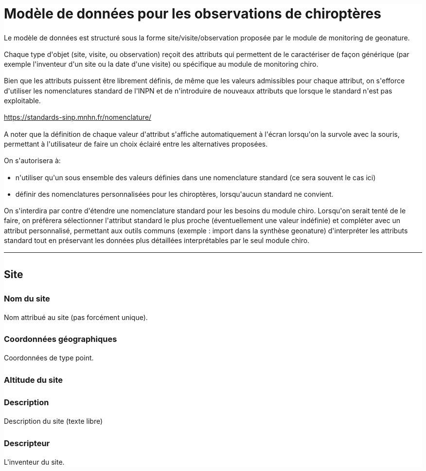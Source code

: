 # Modèle de données pour les observations de chiroptères

Le modèle de données est structuré sous la forme site/visite/observation proposée par le module de monitoring de geonature.

Chaque type d'objet (site, visite, ou observation) reçoit des attributs qui permettent de le caractériser de façon générique (par exemple l'inventeur d'un site ou la date d'une visite) ou spécifique au module de monitoring chiro.

Bien que les attributs puissent être librement définis, de même que les valeurs admissibles pour chaque attribut, on s'efforce d'utiliser les nomenclatures standard de l'INPN et de n'introduire de nouveaux attributs que lorsque le standard n'est pas exploitable.

https://standards-sinp.mnhn.fr/nomenclature/

A noter que la définition de chaque valeur d'attribut s'affiche automatiquement à l'écran lorsqu'on la survole avec la souris, permettant à l'utilisateur de faire un choix éclairé entre les alternatives proposées.

On s'autorisera à:

- n'utiliser qu'un sous ensemble des valeurs définies dans une nomenclature standard (ce sera souvent le cas ici)

- définir des nomenclatures personnalisées pour les chiroptères, lorsqu'aucun standard ne convient.

On s'interdira par contre d'étendre une nomenclature standard pour les besoins du module chiro. Lorsqu'on serait tenté de le faire, on préfèrera sélectionner l'attribut standard le plus proche (éventuellement une valeur indéfinie) et compléter avec un attribut personnalisé, permettant aux outils communs (exemple : import dans la synthèse geonature) d'interpréter les attributs standard tout en préservant les données plus détaillées interprétables par le seul module chiro.

---

## Site

### Nom du site

Nom attribué au site (pas forcément unique).

### Coordonnées géographiques

Coordonnées de type point.

### Altitude du site

### Description

Description du site (texte libre)

### Descripteur

L'inventeur du site.
